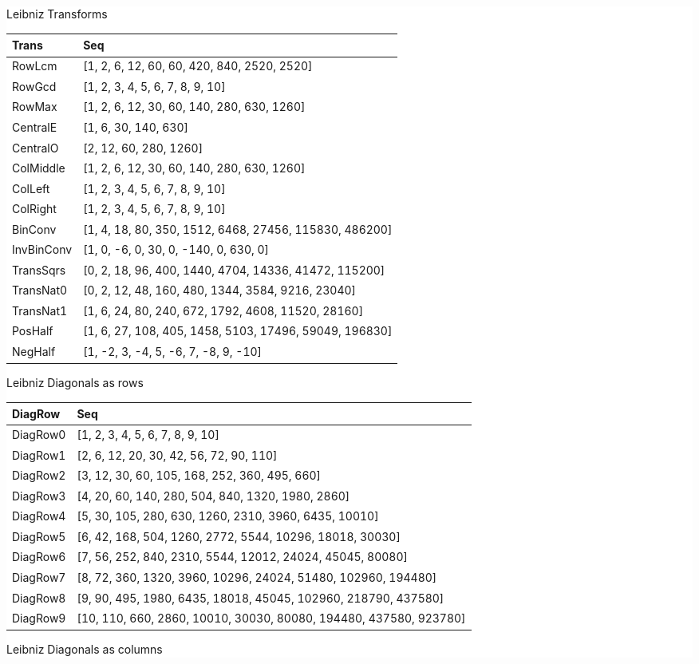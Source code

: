 Leibniz Transforms

| Trans      |   Seq  |
| :---       |  :---  |
| RowLcm     | [1, 2, 6, 12, 60, 60, 420, 840, 2520, 2520] |
| RowGcd     | [1, 2, 3, 4, 5, 6, 7, 8, 9, 10] |
| RowMax     | [1, 2, 6, 12, 30, 60, 140, 280, 630, 1260] |
| CentralE   | [1, 6, 30, 140, 630] |
| CentralO   | [2, 12, 60, 280, 1260] |
| ColMiddle  | [1, 2, 6, 12, 30, 60, 140, 280, 630, 1260] |
| ColLeft    | [1, 2, 3, 4, 5, 6, 7, 8, 9, 10] |
| ColRight   | [1, 2, 3, 4, 5, 6, 7, 8, 9, 10] |
| BinConv    | [1, 4, 18, 80, 350, 1512, 6468, 27456, 115830, 486200] |
| InvBinConv | [1, 0, -6, 0, 30, 0, -140, 0, 630, 0] |
| TransSqrs  | [0, 2, 18, 96, 400, 1440, 4704, 14336, 41472, 115200] |
| TransNat0  | [0, 2, 12, 48, 160, 480, 1344, 3584, 9216, 23040] |
| TransNat1  | [1, 6, 24, 80, 240, 672, 1792, 4608, 11520, 28160] |
| PosHalf    | [1, 6, 27, 108, 405, 1458, 5103, 17496, 59049, 196830] |
| NegHalf    | [1, -2, 3, -4, 5, -6, 7, -8, 9, -10] |

Leibniz Diagonals as rows

| DiagRow  |   Seq  |
| :---     |  :---  |
| DiagRow0 | [1, 2, 3, 4, 5, 6, 7, 8, 9, 10]|
| DiagRow1 | [2, 6, 12, 20, 30, 42, 56, 72, 90, 110]|
| DiagRow2 | [3, 12, 30, 60, 105, 168, 252, 360, 495, 660]|
| DiagRow3 | [4, 20, 60, 140, 280, 504, 840, 1320, 1980, 2860]|
| DiagRow4 | [5, 30, 105, 280, 630, 1260, 2310, 3960, 6435, 10010]|
| DiagRow5 | [6, 42, 168, 504, 1260, 2772, 5544, 10296, 18018, 30030]|
| DiagRow6 | [7, 56, 252, 840, 2310, 5544, 12012, 24024, 45045, 80080]|
| DiagRow7 | [8, 72, 360, 1320, 3960, 10296, 24024, 51480, 102960, 194480]|
| DiagRow8 | [9, 90, 495, 1980, 6435, 18018, 45045, 102960, 218790, 437580]|
| DiagRow9 | [10, 110, 660, 2860, 10010, 30030, 80080, 194480, 437580, 923780]|

Leibniz Diagonals as columns

